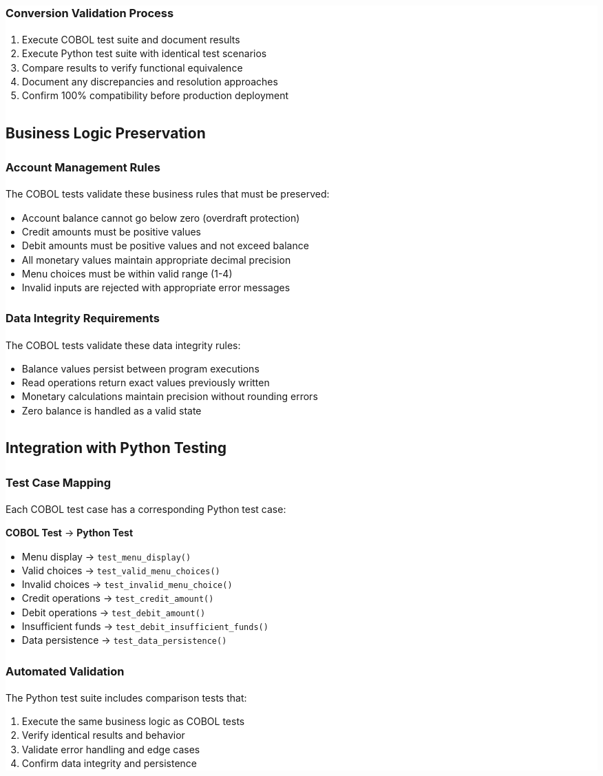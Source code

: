 ### Conversion Validation Process

1. Execute COBOL test suite and document results
2. Execute Python test suite with identical test scenarios
3. Compare results to verify functional equivalence
4. Document any discrepancies and resolution approaches
5. Confirm 100% compatibility before production deployment

## Business Logic Preservation

### Account Management Rules

The COBOL tests validate these business rules that must be preserved:

- Account balance cannot go below zero (overdraft protection)
- Credit amounts must be positive values
- Debit amounts must be positive values and not exceed balance
- All monetary values maintain appropriate decimal precision
- Menu choices must be within valid range (1-4)
- Invalid inputs are rejected with appropriate error messages

### Data Integrity Requirements

The COBOL tests validate these data integrity rules:

- Balance values persist between program executions
- Read operations return exact values previously written
- Monetary calculations maintain precision without rounding errors
- Zero balance is handled as a valid state

## Integration with Python Testing

### Test Case Mapping

Each COBOL test case has a corresponding Python test case:

**COBOL Test** → **Python Test**

- Menu display → `test_menu_display()`
- Valid choices → `test_valid_menu_choices()`
- Invalid choices → `test_invalid_menu_choice()`
- Credit operations → `test_credit_amount()`
- Debit operations → `test_debit_amount()`
- Insufficient funds → `test_debit_insufficient_funds()`
- Data persistence → `test_data_persistence()`

### Automated Validation

The Python test suite includes comparison tests that:

1. Execute the same business logic as COBOL tests
2. Verify identical results and behavior
3. Validate error handling and edge cases
4. Confirm data integrity and persistence
